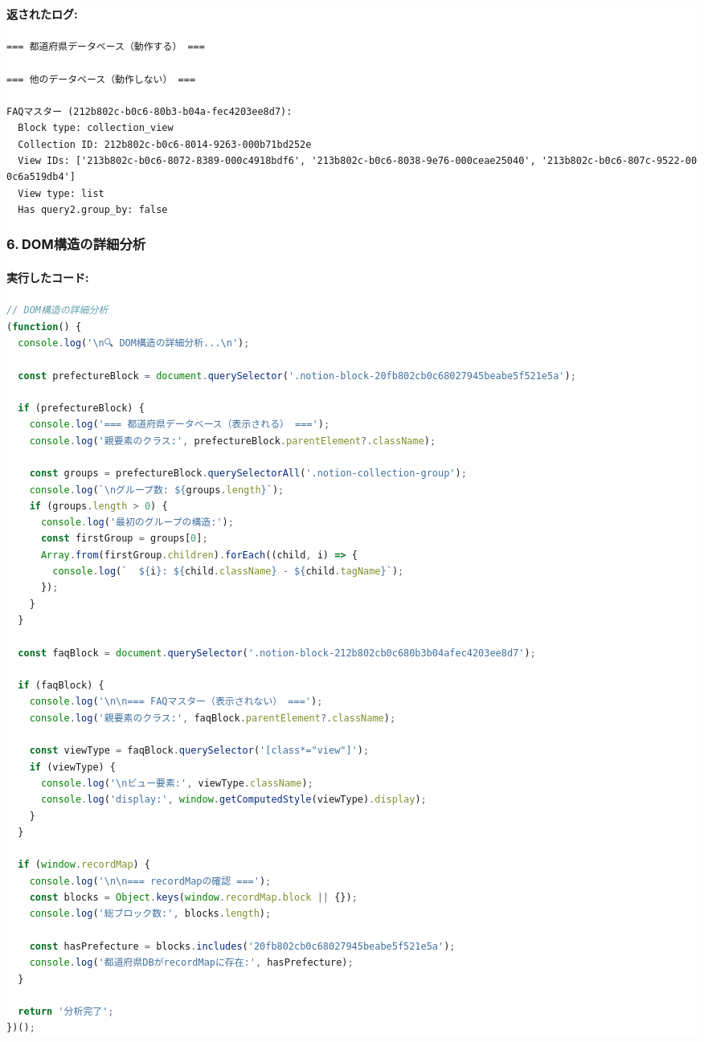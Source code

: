 #### 返されたログ:
```
=== 都道府県データベース（動作する） ===

=== 他のデータベース（動作しない） ===

FAQマスター (212b802c-b0c6-80b3-b04a-fec4203ee8d7):
  Block type: collection_view
  Collection ID: 212b802c-b0c6-8014-9263-000b71bd252e
  View IDs: ['213b802c-b0c6-8072-8389-000c4918bdf6', '213b802c-b0c6-8038-9e76-000ceae25040', '213b802c-b0c6-807c-9522-000c6a519db4']
  View type: list
  Has query2.group_by: false
```

### 6. DOM構造の詳細分析

#### 実行したコード:
```javascript
// DOM構造の詳細分析
(function() {
  console.log('\n🔍 DOM構造の詳細分析...\n');
  
  const prefectureBlock = document.querySelector('.notion-block-20fb802cb0c68027945beabe5f521e5a');
  
  if (prefectureBlock) {
    console.log('=== 都道府県データベース（表示される） ===');
    console.log('親要素のクラス:', prefectureBlock.parentElement?.className);
    
    const groups = prefectureBlock.querySelectorAll('.notion-collection-group');
    console.log(`\nグループ数: ${groups.length}`);
    if (groups.length > 0) {
      console.log('最初のグループの構造:');
      const firstGroup = groups[0];
      Array.from(firstGroup.children).forEach((child, i) => {
        console.log(`  ${i}: ${child.className} - ${child.tagName}`);
      });
    }
  }
  
  const faqBlock = document.querySelector('.notion-block-212b802cb0c680b3b04afec4203ee8d7');
  
  if (faqBlock) {
    console.log('\n\n=== FAQマスター（表示されない） ===');
    console.log('親要素のクラス:', faqBlock.parentElement?.className);
    
    const viewType = faqBlock.querySelector('[class*="view"]');
    if (viewType) {
      console.log('\nビュー要素:', viewType.className);
      console.log('display:', window.getComputedStyle(viewType).display);
    }
  }
  
  if (window.recordMap) {
    console.log('\n\n=== recordMapの確認 ===');
    const blocks = Object.keys(window.recordMap.block || {});
    console.log('総ブロック数:', blocks.length);
    
    const hasPrefecture = blocks.includes('20fb802cb0c68027945beabe5f521e5a');
    console.log('都道府県DBがrecordMapに存在:', hasPrefecture);
  }
  
  return '分析完了';
})();
```